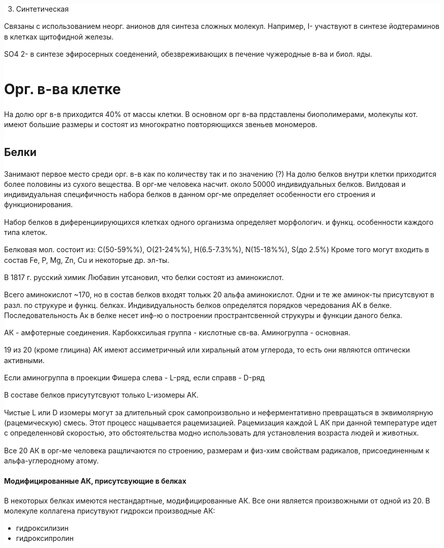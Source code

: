 3. Синтетическая

Связаны с использованием неорг. анионов для синтеза сложных молекул. Например, I- участвуют в синтезе йодтераминов в клетках щитофидной железы.

SO4 2- в синтезе эфиросерных соеденений, обезвреживающих в печение чужеродные в-ва и биол. яды.


# Орг. в-ва клетке

На долю орг в-в приходится 40% от массы клетки. В основном орг в-ва прдставлены биополимерами, молекулы кот. имеют большие размеры и состоят из многократно повторяющихся звеньев мономеров.

## Белки

Занимают первое место среди орг. в-в как по количеству так и по значению (?)
На долю белков внутри клетки приходится более половины из сухого вещества. В орг-ме человека насчит. около 50000 индивидуальных белков.
Вилдовая и индивидуальная специфичность набора белков в данном орг-ме определяет особенности его строения и функционирования.

Набор белков в диференциирующихся клетках одного организма определяет морфологич. и функц. особенности каждого типа клеток.

Белковая мол. состоит из: C(50-59%%), O(21-24%%), H(6.5-7.3%%), N(15-18%%), S(до 2.5%) Кроме того могут входить в состав Fe, P, Mg, Zn, Cu и некоторые др. эл-ты.

В 1817 г. русский химик Любавин утсановил, что белки состоят из аминокислот.

Всего аминокислот ~170, но в состав белков входят толькк 20 альфа аминокислот. Одни и те же аминок-ты присутсвуют в разл. по струкуре и функц. белках. Индивидуальность белков определятся порядков чередования АК в белке. Последовательность Ак в белке несет инф-ю о построении пространтсвенной струкуры и функции даного белка.


АК - амфотерные соединения. Карбокксильая группа - кислотные св-ва. Аминогруппа - основная.

19 из 20 (кроме глицина) АК имеют ассиметричный или хиральный атом углерода, то есть они являются оптически активными.

Если аминогруппа в проекции Фишера слева - L-ряд, если справв - D-ряд

В составе белков присутутсвуют только L-изомеры АК.

Чистые L или D изомеры могут за длительный срок самопроизвольно и неферментативно превращаться в эквимолярную (рацемическую) смесь. Этот процесс нащывается рацемизацией. Рацемизация каждой L АК при данной температуре идет с определенновй скоростью, это обстоятельства модно использовать для установления возраста людей и животных.

Все 20 АК в орг-ме человека ращличаются по строению, размерам и физ-хим свойствам радикалов, присоединенным к альфа-углеродному атому.

#### Модифицированные АК, присутсвующие в белках

В некоторых белках имеются нестандартные, модифицированные АК. Все они является произвожными от одной из 20. В молекуле коллагена присутвуют гидрокси производные АК:
- гидроксилизин
- гидроксипролин
